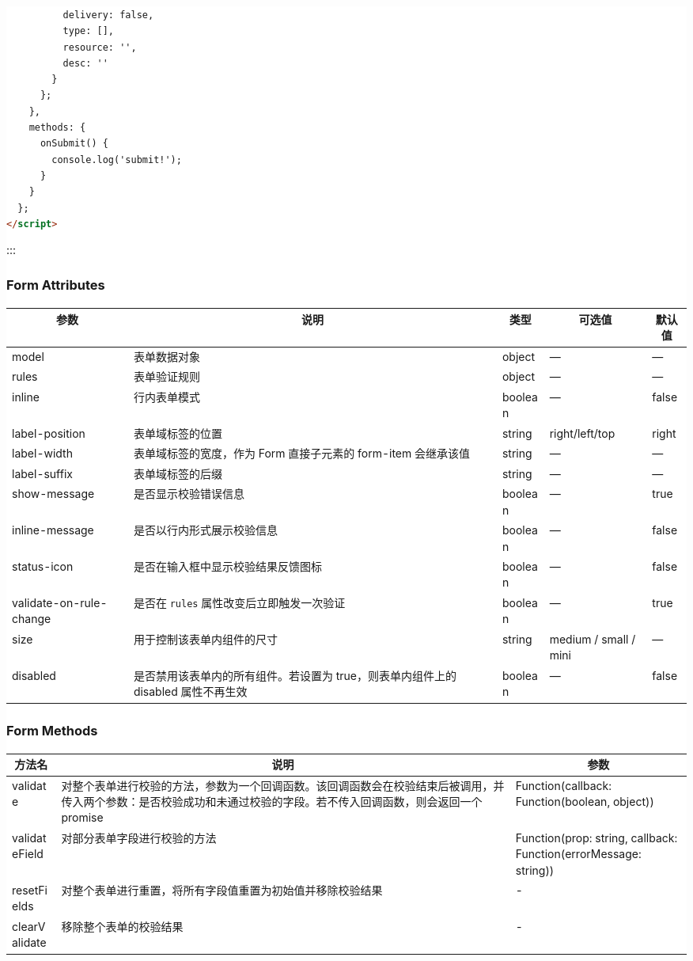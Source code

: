 ```html
          delivery: false,
          type: [],
          resource: '',
          desc: ''
        }
      };
    },
    methods: {
      onSubmit() {
        console.log('submit!');
      }
    }
  };
</script>
```
:::

### Form Attributes

| 参数      | 说明          | 类型      | 可选值                           | 默认值  |
|---------- |-------------- |---------- |--------------------------------  |-------- |
| model   | 表单数据对象 | object      |                  —                |  — |
| rules    | 表单验证规则 | object | — | — |
| inline    | 行内表单模式 | boolean | — | false |
| label-position | 表单域标签的位置 | string |  right/left/top            | right |
| label-width | 表单域标签的宽度，作为 Form 直接子元素的 form-item 会继承该值 | string | — | — |
| label-suffix | 表单域标签的后缀 | string | — | — |
| show-message  | 是否显示校验错误信息 | boolean | — | true |
| inline-message  | 是否以行内形式展示校验信息 | boolean | — | false |
| status-icon  | 是否在输入框中显示校验结果反馈图标 | boolean | — | false |
| validate-on-rule-change  | 是否在 `rules` 属性改变后立即触发一次验证 | boolean | — | true |
| size  | 用于控制该表单内组件的尺寸 | string | medium / small / mini | — |
| disabled | 是否禁用该表单内的所有组件。若设置为 true，则表单内组件上的 disabled 属性不再生效 | boolean | — | false |

### Form Methods

| 方法名      | 说明          | 参数
|---------- |-------------- | --------------
| validate | 对整个表单进行校验的方法，参数为一个回调函数。该回调函数会在校验结束后被调用，并传入两个参数：是否校验成功和未通过校验的字段。若不传入回调函数，则会返回一个 promise | Function(callback: Function(boolean, object))
| validateField | 对部分表单字段进行校验的方法 | Function(prop: string, callback: Function(errorMessage: string))
| resetFields | 对整个表单进行重置，将所有字段值重置为初始值并移除校验结果 | -
| clearValidate | 移除整个表单的校验结果 | -
